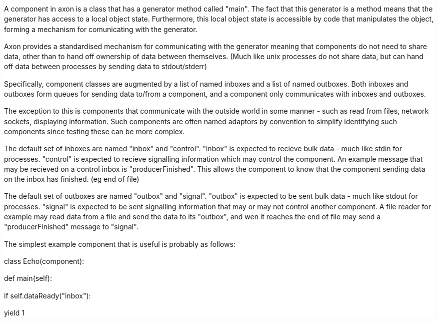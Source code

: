 A component in axon is a class that has a generator method called
\"main\". The fact that this generator is a method means that the
generator has access to a local object state. Furthermore, this local
object state is accessible by code that manipulates the object, forming
a mechanism for comunicating with the generator.

Axon provides a standardised mechanism for communicating with the
generator meaning that components do not need to share data, other than
to hand off ownership of data between themselves. (Much like unix
processes do not share data, but can hand off data between processes by
sending data to stdout/stderr)

Specifically, component classes are augmented by a list of named inboxes
and a list of named outboxes. Both inboxes and outboxes form queues for
sending data to/from a component, and a component only communicates with
inboxes and outboxes.

The exception to this is components that communicate with the outside
world in some manner - such as read from files, network sockets,
displaying information. Such components are often named adaptors by
convention to simplify identifying such components since testing these
can be more complex.

The default set of inboxes are named \"inbox\" and \"control\".
\"inbox\" is expected to recieve bulk data - much like stdin for
processes. \"control\" is expected to recieve signalling information
which may control the component. An example message that may be recieved
on a control inbox is \"producerFinished\". This allows the component to
know that the component sending data on the inbox has finished. (eg end
of file)

The default set of outboxes are named \"outbox\" and \"signal\".
\"outbox\" is expected to be sent bulk data - much like stdout for
processes. \"signal\" is expected to be sent signalling information that
may or may not control another component. A file reader for example may
read data from a file and send the data to its \"outbox\", and wen it
reaches the end of file may send a \"producerFinished\" message to
\"signal\".

The simplest example component that is useful is probably as follows:

class Echo(component):

<div>

def main(self):

</div>

<div>

if self.dataReady(\"inbox\"):

</div>

<div>

yield 1
